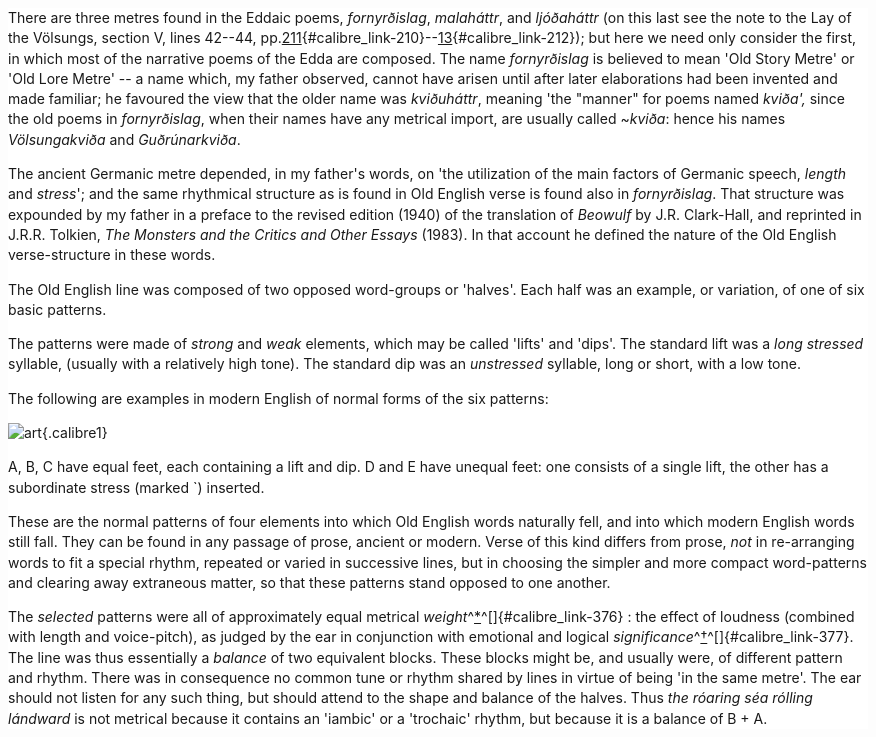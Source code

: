 There are three metres found in the Eddaic poems, *fornyrðislag*,
*malaháttr*, and *ljóðaháttr* (on this last see the note to the Lay of
the Völsungs, section V, lines 42--44,
pp.[211](#calibre_link-67){#calibre_link-210}--[13](#calibre_link-68){#calibre_link-212});
but here we need only consider the first, in which most of the narrative
poems of the Edda are composed. The name *fornyrðislag* is believed to
mean 'Old Story Metre' or 'Old Lore Metre' -- a name which, my father
observed, cannot have arisen until after later elaborations had been
invented and made familiar; he favoured the view that the older name was
*kviðuháttr*, meaning 'the "manner" for poems named *kviða',* since the
old poems in *fornyrðislag*, when their names have any metrical import,
are usually called \~*kviða*: hence his names *Völsungakviða* and
*Guðrúnarkviða*.

The ancient Germanic metre depended, in my father's words, on 'the
utilization of the main factors of Germanic speech, *length* and
*stress*'; and the same rhythmical structure as is found in Old English
verse is found also in *fornyrðislag*. That structure was expounded by
my father in a preface to the revised edition (1940) of the translation
of *Beowulf* by J.R. Clark-Hall, and reprinted in J.R.R. Tolkien, *The
Monsters and the Critics and Other Essays* (1983). In that account he
defined the nature of the Old English verse-structure in these words.

The Old English line was composed of two opposed word-groups or
'halves'. Each half was an example, or variation, of one of six basic
patterns.

The patterns were made of *strong* and *weak* elements, which may be
called 'lifts' and 'dips'. The standard lift was a *long stressed*
syllable, (usually with a relatively high tone). The standard dip was an
*unstressed* syllable, long or short, with a low tone.

The following are examples in modern English of normal forms of the six
patterns:

![art](images/000003.jpg){.calibre1}

A, B, C have equal feet, each containing a lift and dip. D and E have
unequal feet: one consists of a single lift, the other has a subordinate
stress (marked \`) inserted.

These are the normal patterns of four elements into which Old English
words naturally fell, and into which modern English words still fall.
They can be found in any passage of prose, ancient or modern. Verse of
this kind differs from prose, *not* in re-arranging words to fit a
special rhythm, repeated or varied in successive lines, but in choosing
the simpler and more compact word-patterns and clearing away extraneous
matter, so that these patterns stand opposed to one another.

The *selected* patterns were all of approximately equal metrical
*weight*^[\*](#calibre_link-69)^[]{#calibre_link-376} : the effect of
loudness (combined with length and voice-pitch), as judged by the ear in
conjunction with emotional and logical
*significance*^[†](#calibre_link-70)^[]{#calibre_link-377}. The line was
thus essentially a *balance* of two equivalent blocks. These blocks
might be, and usually were, of different pattern and rhythm. There was
in consequence no common tune or rhythm shared by lines in virtue of
being 'in the same metre'. The ear should not listen for any such thing,
but should attend to the shape and balance of the halves. Thus *the
róaring séa rólling lándward* is not metrical because it contains an
'iambic' or a 'trochaic' rhythm, but because it is a balance of B + A.
